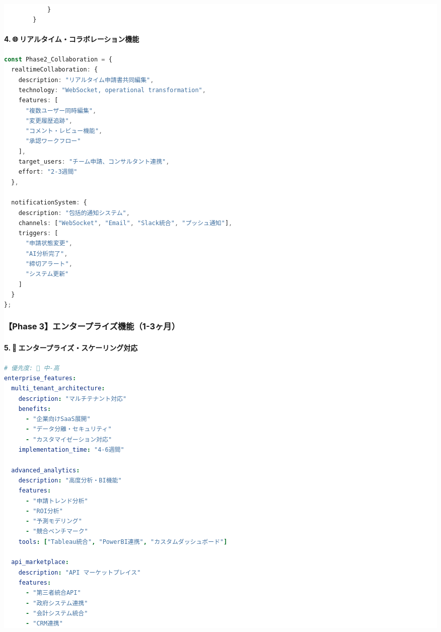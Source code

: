 ```python
            }
        }
```

#### 4. 🌐 リアルタイム・コラボレーション機能
```typescript
const Phase2_Collaboration = {
  realtimeCollaboration: {
    description: "リアルタイム申請書共同編集",
    technology: "WebSocket, operational transformation",
    features: [
      "複数ユーザー同時編集",
      "変更履歴追跡",
      "コメント・レビュー機能",
      "承認ワークフロー"
    ],
    target_users: "チーム申請、コンサルタント連携",
    effort: "2-3週間"
  },
  
  notificationSystem: {
    description: "包括的通知システム",
    channels: ["WebSocket", "Email", "Slack統合", "プッシュ通知"],
    triggers: [
      "申請状態変更",
      "AI分析完了", 
      "締切アラート",
      "システム更新"
    ]
  }
};
```

### 【Phase 3】エンタープライズ機能（1-3ヶ月）

#### 5. 🏢 エンタープライズ・スケーリング対応
```yaml
# 優先度: 🔵 中-高
enterprise_features:
  multi_tenant_architecture:
    description: "マルチテナント対応"
    benefits:
      - "企業向けSaaS展開"
      - "データ分離・セキュリティ"
      - "カスタマイゼーション対応"
    implementation_time: "4-6週間"
    
  advanced_analytics:
    description: "高度分析・BI機能"
    features:
      - "申請トレンド分析"
      - "ROI分析"
      - "予測モデリング"
      - "競合ベンチマーク"
    tools: ["Tableau統合", "PowerBI連携", "カスタムダッシュボード"]
    
  api_marketplace:
    description: "API マーケットプレイス"
    features:
      - "第三者統合API"
      - "政府システム連携"
      - "会計システム統合"
      - "CRM連携"
```